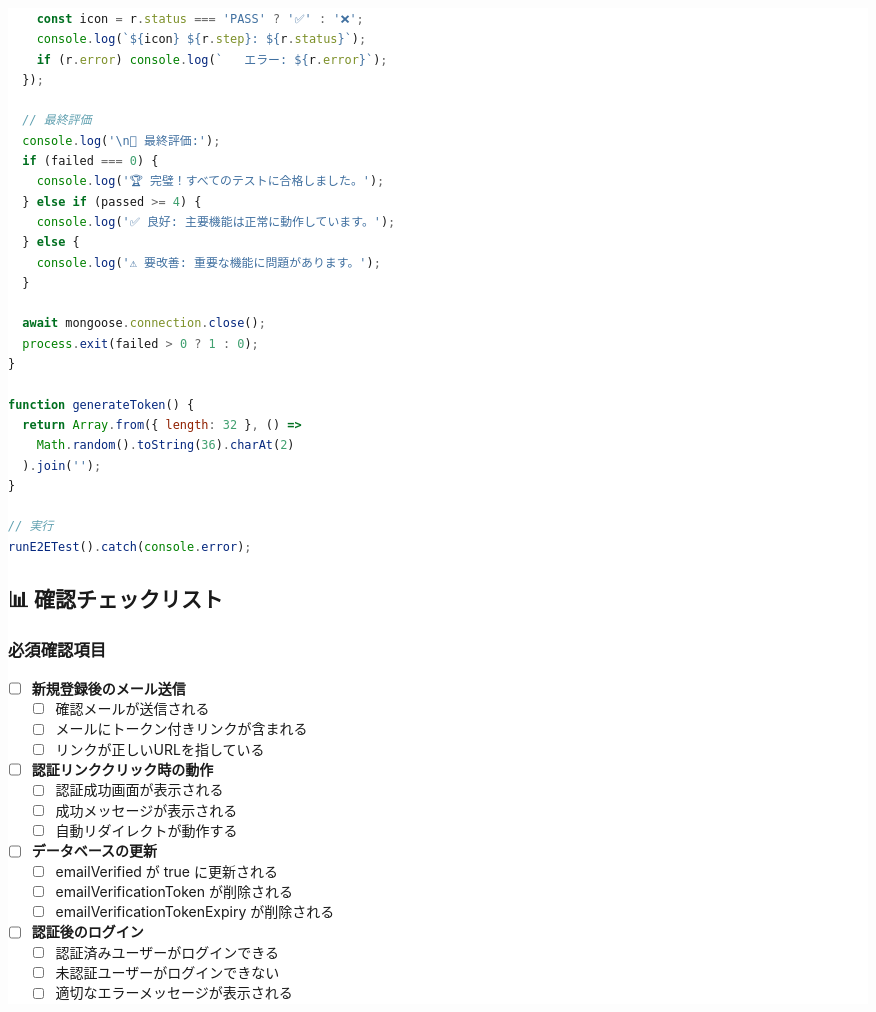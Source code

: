 ```javascript
    const icon = r.status === 'PASS' ? '✅' : '❌';
    console.log(`${icon} ${r.step}: ${r.status}`);
    if (r.error) console.log(`   エラー: ${r.error}`);
  });
  
  // 最終評価
  console.log('\n📝 最終評価:');
  if (failed === 0) {
    console.log('🏆 完璧！すべてのテストに合格しました。');
  } else if (passed >= 4) {
    console.log('✅ 良好: 主要機能は正常に動作しています。');
  } else {
    console.log('⚠️ 要改善: 重要な機能に問題があります。');
  }
  
  await mongoose.connection.close();
  process.exit(failed > 0 ? 1 : 0);
}

function generateToken() {
  return Array.from({ length: 32 }, () => 
    Math.random().toString(36).charAt(2)
  ).join('');
}

// 実行
runE2ETest().catch(console.error);
```

## 📊 確認チェックリスト

### 必須確認項目

- [ ] **新規登録後のメール送信**
  - [ ] 確認メールが送信される
  - [ ] メールにトークン付きリンクが含まれる
  - [ ] リンクが正しいURLを指している

- [ ] **認証リンククリック時の動作**
  - [ ] 認証成功画面が表示される
  - [ ] 成功メッセージが表示される
  - [ ] 自動リダイレクトが動作する

- [ ] **データベースの更新**
  - [ ] emailVerified が true に更新される
  - [ ] emailVerificationToken が削除される
  - [ ] emailVerificationTokenExpiry が削除される

- [ ] **認証後のログイン**
  - [ ] 認証済みユーザーがログインできる
  - [ ] 未認証ユーザーがログインできない
  - [ ] 適切なエラーメッセージが表示される
